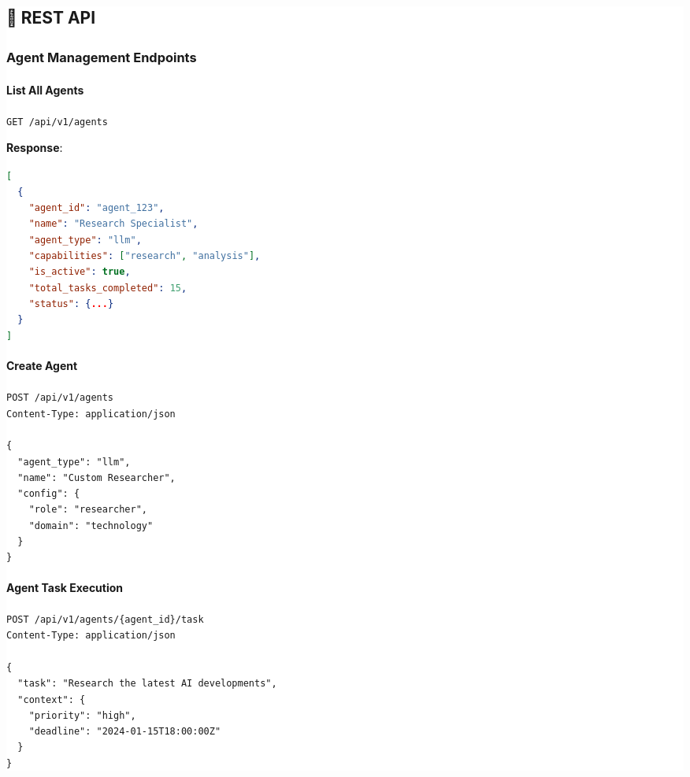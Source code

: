 ## 🔌 REST API

### Agent Management Endpoints

#### List All Agents
```http
GET /api/v1/agents
```
**Response**:
```json
[
  {
    "agent_id": "agent_123",
    "name": "Research Specialist",
    "agent_type": "llm",
    "capabilities": ["research", "analysis"],
    "is_active": true,
    "total_tasks_completed": 15,
    "status": {...}
  }
]
```

#### Create Agent
```http
POST /api/v1/agents
Content-Type: application/json

{
  "agent_type": "llm",
  "name": "Custom Researcher",
  "config": {
    "role": "researcher",
    "domain": "technology"
  }
}
```

#### Agent Task Execution
```http
POST /api/v1/agents/{agent_id}/task
Content-Type: application/json

{
  "task": "Research the latest AI developments",
  "context": {
    "priority": "high",
    "deadline": "2024-01-15T18:00:00Z"
  }
}
```
